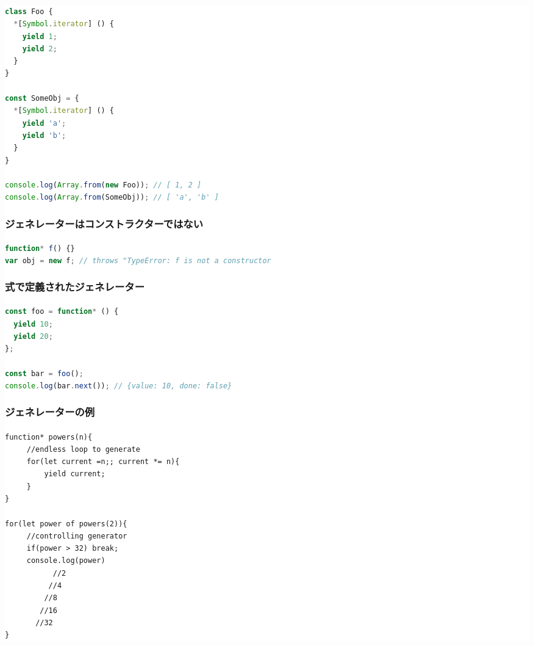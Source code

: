 ```js
class Foo {
  *[Symbol.iterator] () {
    yield 1;
    yield 2;
  }
}

const SomeObj = {
  *[Symbol.iterator] () {
    yield 'a';
    yield 'b';
  }
}

console.log(Array.from(new Foo)); // [ 1, 2 ]
console.log(Array.from(SomeObj)); // [ 'a', 'b' ]
```

### ジェネレーターはコンストラクターではない

```js
function* f() {}
var obj = new f; // throws "TypeError: f is not a constructor
```

### 式で定義されたジェネレーター

```js
const foo = function* () {
  yield 10;
  yield 20;
};

const bar = foo();
console.log(bar.next()); // {value: 10, done: false}
```

### ジェネレーターの例

```
function* powers(n){
     //endless loop to generate
     for(let current =n;; current *= n){
         yield current;
     }
}

for(let power of powers(2)){
     //controlling generator
     if(power > 32) break;
     console.log(power)
           //2
          //4
         //8
        //16
       //32
}
```
